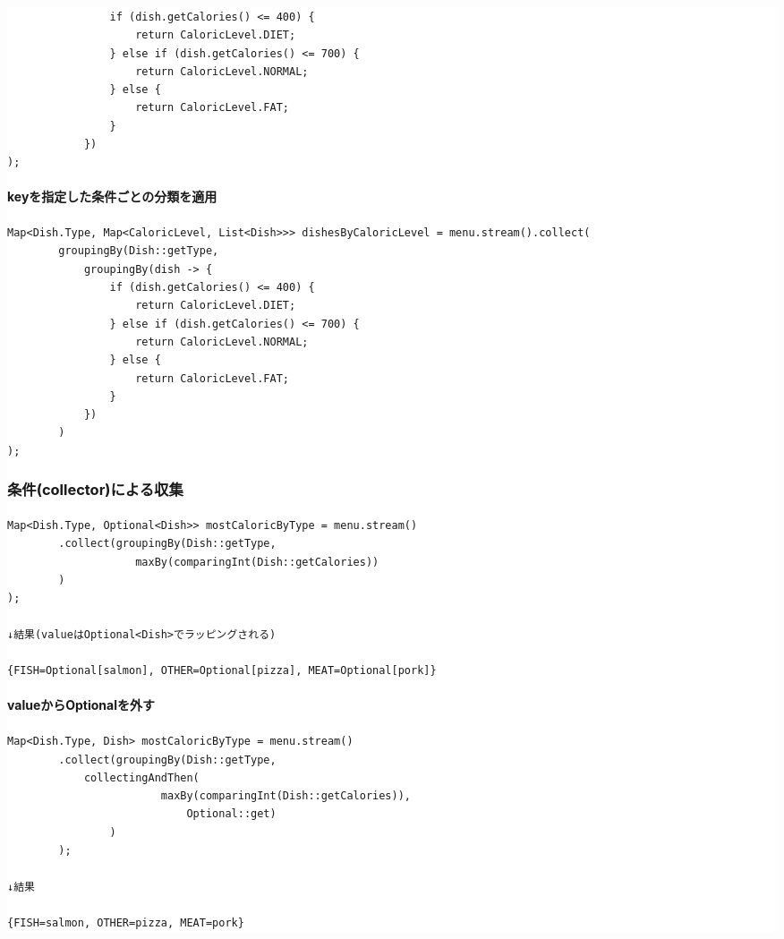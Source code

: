 ```Text
				if (dish.getCalories() <= 400) {
					return CaloricLevel.DIET;
				} else if (dish.getCalories() <= 700) {
					return CaloricLevel.NORMAL;
				} else {
					return CaloricLevel.FAT;
				}
			})
);
```

#### keyを指定した条件ごとの分類を適用
```Text
Map<Dish.Type, Map<CaloricLevel, List<Dish>>> dishesByCaloricLevel = menu.stream().collect(
		groupingBy(Dish::getType,
			groupingBy(dish -> {
				if (dish.getCalories() <= 400) {
					return CaloricLevel.DIET;
				} else if (dish.getCalories() <= 700) {
					return CaloricLevel.NORMAL;
				} else {
					return CaloricLevel.FAT;
				}
			})
		)
);
```

### 条件(collector)による収集
```Text
Map<Dish.Type, Optional<Dish>> mostCaloricByType = menu.stream()
		.collect(groupingBy(Dish::getType,
					maxBy(comparingInt(Dish::getCalories))
		)
);

↓結果(valueはOptional<Dish>でラッピングされる)

{FISH=Optional[salmon], OTHER=Optional[pizza], MEAT=Optional[pork]}
```

#### valueからOptionalを外す
```Text
Map<Dish.Type, Dish> mostCaloricByType = menu.stream()
		.collect(groupingBy(Dish::getType,
			collectingAndThen(
						maxBy(comparingInt(Dish::getCalories)),
							Optional::get)
				)
		);

↓結果

{FISH=salmon, OTHER=pizza, MEAT=pork}
```

